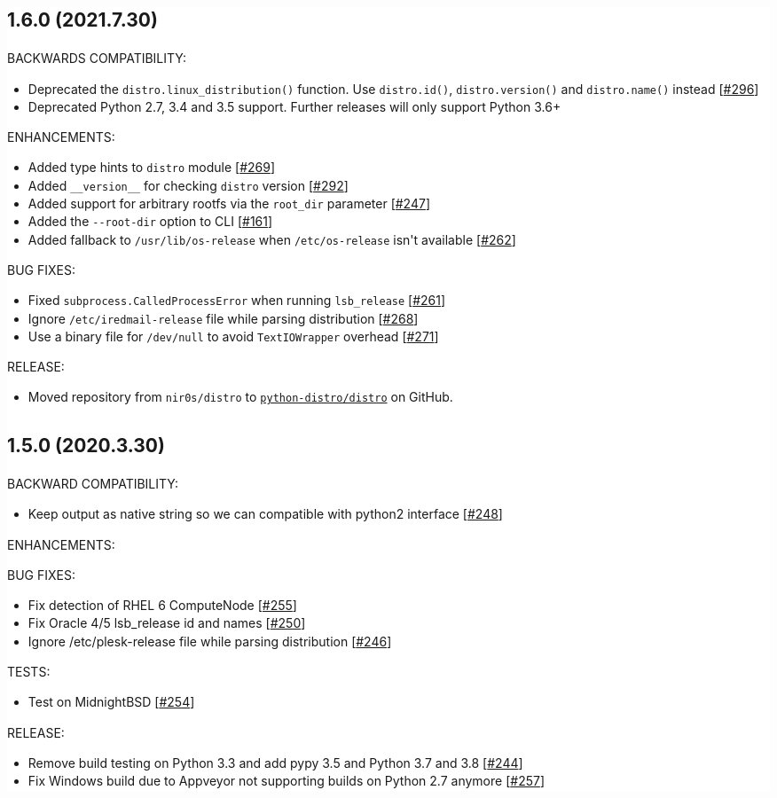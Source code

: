 ## 1.6.0 (2021.7.30)

BACKWARDS COMPATIBILITY:
* Deprecated the `distro.linux_distribution()` function. Use
  `distro.id()`, `distro.version()` and `distro.name()` instead
  [[#296](https://github.com/python-distro/distro/pull/296)]
* Deprecated Python 2.7, 3.4 and 3.5 support. Further releases
  will only support Python 3.6+ 

ENHANCEMENTS:
* Added type hints to `distro` module [[#269](https://github.com/python-distro/distro/pull/269)]
* Added `__version__` for checking `distro` version [[#292](https://github.com/python-distro/distro/pull/292)]
* Added support for arbitrary rootfs via the `root_dir` parameter [[#247](https://github.com/python-distro/distro/pull/247)]
* Added the `--root-dir` option to CLI [[#161](https://github.com/python-distro/distro/issues/161)]
* Added fallback to `/usr/lib/os-release` when `/etc/os-release` isn't available [[#262](https://github.com/python-distro/distro/pull/262)]

BUG FIXES:
* Fixed `subprocess.CalledProcessError` when running `lsb_release` [[#261](https://github.com/python-distro/distro/pull/261)]
* Ignore `/etc/iredmail-release` file while parsing distribution [[#268](https://github.com/python-distro/distro/pull/268)]
* Use a binary file for `/dev/null` to avoid `TextIOWrapper` overhead [[#271](https://github.com/python-distro/distro/pull/271)]

RELEASE:
* Moved repository from `nir0s/distro` to
  [`python-distro/distro`](https://github.com/python-distro/distro) on GitHub.

## 1.5.0 (2020.3.30)

BACKWARD COMPATIBILITY:
* Keep output as native string so we can compatible with python2 interface [[#248](https://github.com/python-distro/distro/pull/248)]

ENHANCEMENTS:

BUG FIXES:
* Fix detection of RHEL 6 ComputeNode [[#255](https://github.com/python-distro/distro/issues/255)]
* Fix Oracle 4/5 lsb_release id and names [[#250](https://github.com/python-distro/distro/pull/250)]
* Ignore /etc/plesk-release file while parsing distribution [[#246](https://github.com/python-distro/distro/pull/246)]

TESTS:
* Test on MidnightBSD [[#254](https://github.com/python-distro/distro/issues/254)]

RELEASE:
* Remove build testing on Python 3.3 and add pypy 3.5 and Python 3.7 and 3.8 [[#244](https://github.com/python-distro/distro/pull/244)]
* Fix Windows build due to Appveyor not supporting builds on Python 2.7 anymore [[#257](https://github.com/python-distro/distro/pull/257)]

